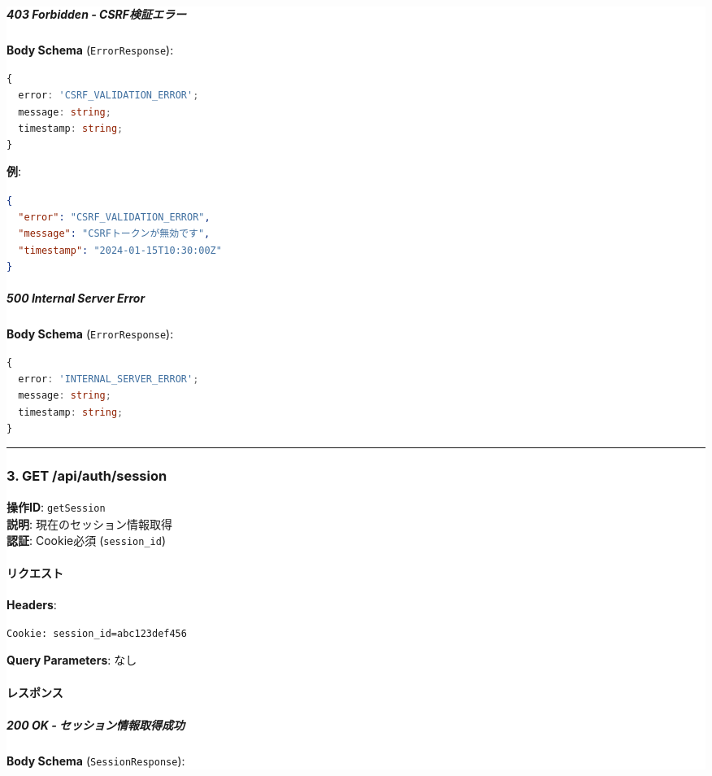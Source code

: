 ##### 403 Forbidden - CSRF検証エラー

**Body Schema** (`ErrorResponse`):

```typescript
{
  error: 'CSRF_VALIDATION_ERROR';
  message: string;
  timestamp: string;
}
```

**例**:

```json
{
  "error": "CSRF_VALIDATION_ERROR",
  "message": "CSRFトークンが無効です",
  "timestamp": "2024-01-15T10:30:00Z"
}
```

##### 500 Internal Server Error

**Body Schema** (`ErrorResponse`):

```typescript
{
  error: 'INTERNAL_SERVER_ERROR';
  message: string;
  timestamp: string;
}
```

---

### 3. GET /api/auth/session

**操作ID**: `getSession`  
**説明**: 現在のセッション情報取得  
**認証**: Cookie必須 (`session_id`)

#### リクエスト

**Headers**:

```
Cookie: session_id=abc123def456
```

**Query Parameters**: なし

#### レスポンス

##### 200 OK - セッション情報取得成功

**Body Schema** (`SessionResponse`):
